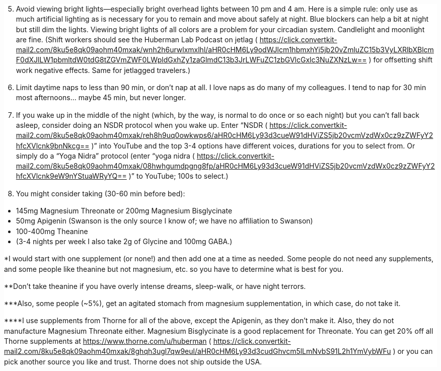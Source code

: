 5) Avoid viewing bright lights—especially bright overhead lights
between 10 pm and 4 am. Here is a simple rule: only use as much
artificial lighting as is necessary for you to remain and move
about safely at night. Blue blockers can help a bit at night but
still dim the lights. Viewing bright lights of all colors are a
problem for your circadian system. Candlelight and moonlight are
fine. (Shift workers should see the Huberman Lab Podcast on
jetlag (
https://click.convertkit-mail2.com/8ku5e8qk09aohm40mxak/wnh2h6urwlxmxlhl/aHR0cHM6Ly9odWJlcm1hbmxhYi5jb20vZmluZC15b3VyLXRlbXBlcmF0dXJlLW1pbmltdW0tdG8tZGVmZWF0LWpldGxhZy1zaGlmdC13b3JrLWFuZC1zbGVlcGxlc3NuZXNzLw==
) for offsetting shift work negative effects. Same for jetlagged
travelers.)

6) Limit daytime naps to less than 90 min, or don’t nap at all. I
love naps as do many of my colleagues. I tend to nap for 30 min
most afternoons… maybe 45 min, but never longer.

7) If you wake up in the middle of the night (which, by the way,
is normal to do once or so each night) but you can’t fall back
asleep, consider doing an NSDR protocol when you wake up. Enter
“NSDR (
https://click.convertkit-mail2.com/8ku5e8qk09aohm40mxak/reh8h9uq0owkwps6/aHR0cHM6Ly93d3cueW91dHViZS5jb20vcmVzdWx0cz9zZWFyY2hfcXVlcnk9bnNkcg==
)” into YouTube and the top 3-4 options have different voices,
durations for you to select from. Or simply do a “Yoga Nidra”
protocol (enter “yoga nidra (
https://click.convertkit-mail2.com/8ku5e8qk09aohm40mxak/08hwhgumdpgng8fp/aHR0cHM6Ly93d3cueW91dHViZS5jb20vcmVzdWx0cz9zZWFyY2hfcXVlcnk9eW9nYStuaWRyYQ==
)” to YouTube; 100s to select.)

8) You might consider taking (30-60 min before bed):

* 145mg Magnesium Threonate or 200mg Magnesium Bisglycinate
* 50mg Apigenin (Swanson is the only source I know of; we have no
affiliation to Swanson)
* 100-400mg Theanine
* (3-4 nights per week I also take 2g of Glycine and 100mg GABA.)

*I would start with one supplement (or none!) and then add one at
a time as needed. Some people do not need any supplements, and
some people like theanine but not magnesium, etc. so you have to
determine what is best for you.

**Don’t take theanine if you have overly intense dreams,
sleep-walk, or have night terrors.

***Also, some people (~5%), get an agitated stomach from
magnesium supplementation, in which case, do not take it.

****I use supplements from Thorne for all of the above, except
the Apigenin, as they don’t make it. Also, they do not
manufacture Magnesium Threonate either. Magnesium Bisglycinate is
a good replacement for Threonate. You can get 20% off all Thorne
supplements at https://www.thorne.com/u/huberman (
https://click.convertkit-mail2.com/8ku5e8qk09aohm40mxak/8ghqh3ugl7qw9eul/aHR0cHM6Ly93d3cudGhvcm5lLmNvbS91L2h1YmVybWFu
) or you can pick another source you like and trust. Thorne does
not ship outside the USA.
